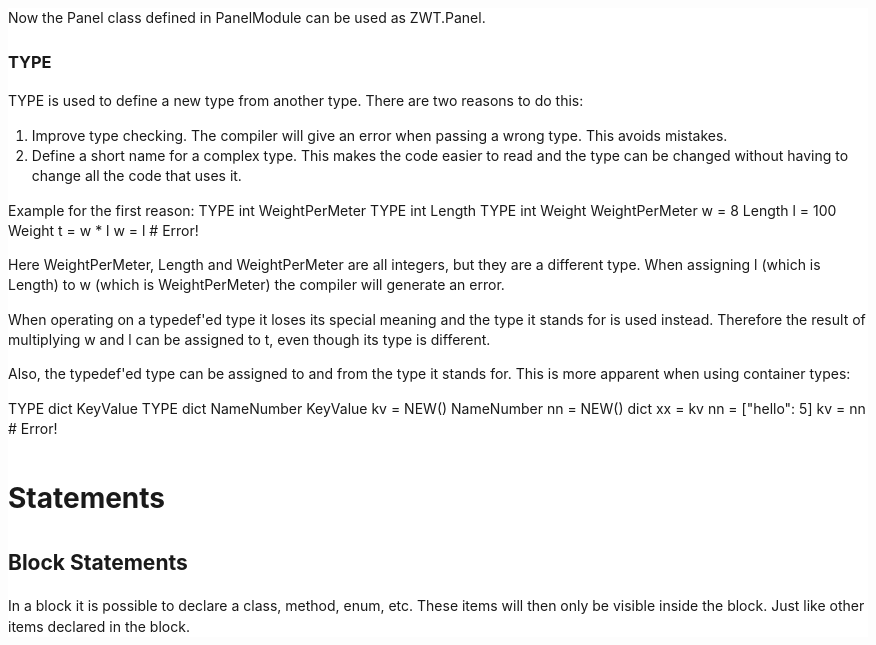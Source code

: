 Now the Panel class defined in PanelModule can be used as ZWT.Panel.

### TYPE

TYPE is used to define a new type from another type. There are two reasons to
do this:
1. Improve type checking. The compiler will give an error when passing a wrong
   type.  This avoids mistakes.
2. Define a short name for a complex type. This makes the code easier to read
   and the type can be changed without having to change all the code that
   uses it.

Example for the first reason:
<zimbu>
  TYPE int WeightPerMeter
  TYPE int Length
  TYPE int Weight
  WeightPerMeter w = 8
  Length         l = 100
  Weight         t = w * l
  w = l  # Error!
</zimbu>

Here WeightPerMeter, Length and WeightPerMeter are all integers, but they are a
different type.  When assigning l (which is Length) to w (which is
WeightPerMeter) the compiler will generate an error.

When operating on a typedef'ed type it loses its special meaning and the type
it stands for is used instead.  Therefore the result of multiplying w and l can
be assigned to t, even though its type is different.

Also, the typedef'ed type can be assigned to and from the type it stands for.
This is more apparent when using container types:

<zimbu>
  TYPE dict<string, int> KeyValue
  TYPE dict<string, int> NameNumber
  KeyValue   kv = NEW()
  NameNumber nn = NEW()
  dict<string, int> xx = kv
  nn = ["hello": 5]
  kv = nn  # Error!
</zimbu>



Statements
==========

Block Statements
------------

In a block it is possible to declare a class, method, enum, etc.  These items
will then only be visible inside the block.  Just like other items declared in
the block.
